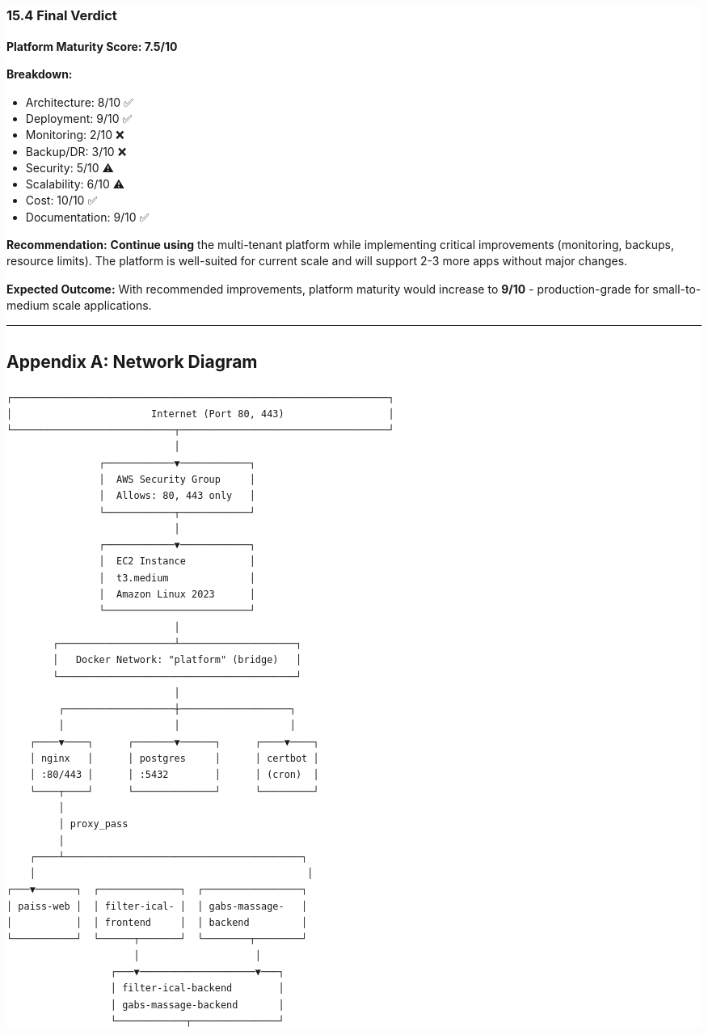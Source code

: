### 15.4 Final Verdict

**Platform Maturity Score: 7.5/10**

**Breakdown:**
- Architecture: 8/10 ✅
- Deployment: 9/10 ✅
- Monitoring: 2/10 ❌
- Backup/DR: 3/10 ❌
- Security: 5/10 ⚠️
- Scalability: 6/10 ⚠️
- Cost: 10/10 ✅
- Documentation: 9/10 ✅

**Recommendation:** **Continue using** the multi-tenant platform while implementing critical improvements (monitoring, backups, resource limits). The platform is well-suited for current scale and will support 2-3 more apps without major changes.

**Expected Outcome:** With recommended improvements, platform maturity would increase to **9/10** - production-grade for small-to-medium scale applications.

---

## Appendix A: Network Diagram

```
┌─────────────────────────────────────────────────────────────────┐
│                        Internet (Port 80, 443)                  │
└────────────────────────────┬────────────────────────────────────┘
                             │
                ┌────────────▼────────────┐
                │  AWS Security Group     │
                │  Allows: 80, 443 only   │
                └────────────┬────────────┘
                             │
                ┌────────────▼────────────┐
                │  EC2 Instance           │
                │  t3.medium              │
                │  Amazon Linux 2023      │
                └─────────────────────────┘
                             │
        ┌────────────────────┴────────────────────┐
        │   Docker Network: "platform" (bridge)   │
        └─────────────────────────────────────────┘
                             │
         ┌───────────────────┼───────────────────┐
         │                   │                   │
    ┌────▼────┐      ┌───────▼──────┐      ┌────▼────┐
    │ nginx   │      │ postgres     │      │ certbot │
    │ :80/443 │      │ :5432        │      │ (cron)  │
    └────┬────┘      └──────────────┘      └─────────┘
         │
         │ proxy_pass
         │
    ┌────┴─────────────────────────────────────────┐
    │                                               │
┌───▼───────┐  ┌──────────────┐  ┌─────────────────┐
│ paiss-web │  │ filter-ical- │  │ gabs-massage-   │
│           │  │ frontend     │  │ backend         │
└───────────┘  └──────┬───────┘  └────────┬────────┘
                      │                    │
                  ┌───▼────────────────────▼───┐
                  │ filter-ical-backend        │
                  │ gabs-massage-backend       │
                  └────────────┬───────────────┘
```